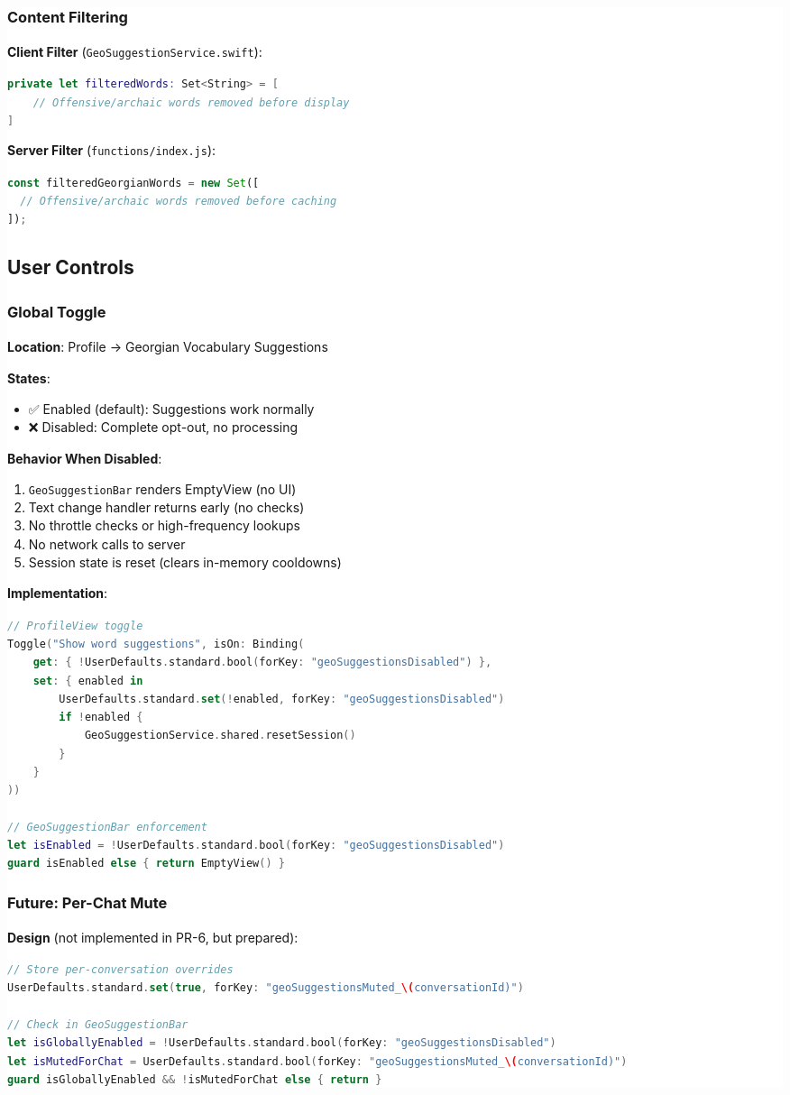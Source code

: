 ### Content Filtering

**Client Filter** (`GeoSuggestionService.swift`):
```swift
private let filteredWords: Set<String> = [
    // Offensive/archaic words removed before display
]
```

**Server Filter** (`functions/index.js`):
```javascript
const filteredGeorgianWords = new Set([
  // Offensive/archaic words removed before caching
]);
```

## User Controls

### Global Toggle

**Location**: Profile → Georgian Vocabulary Suggestions

**States**:
- ✅ Enabled (default): Suggestions work normally
- ❌ Disabled: Complete opt-out, no processing

**Behavior When Disabled**:
1. `GeoSuggestionBar` renders EmptyView (no UI)
2. Text change handler returns early (no checks)
3. No throttle checks or high-frequency lookups
4. No network calls to server
5. Session state is reset (clears in-memory cooldowns)

**Implementation**:
```swift
// ProfileView toggle
Toggle("Show word suggestions", isOn: Binding(
    get: { !UserDefaults.standard.bool(forKey: "geoSuggestionsDisabled") },
    set: { enabled in
        UserDefaults.standard.set(!enabled, forKey: "geoSuggestionsDisabled")
        if !enabled {
            GeoSuggestionService.shared.resetSession()
        }
    }
))

// GeoSuggestionBar enforcement
let isEnabled = !UserDefaults.standard.bool(forKey: "geoSuggestionsDisabled")
guard isEnabled else { return EmptyView() }
```

### Future: Per-Chat Mute

**Design** (not implemented in PR-6, but prepared):
```swift
// Store per-conversation overrides
UserDefaults.standard.set(true, forKey: "geoSuggestionsMuted_\(conversationId)")

// Check in GeoSuggestionBar
let isGloballyEnabled = !UserDefaults.standard.bool(forKey: "geoSuggestionsDisabled")
let isMutedForChat = UserDefaults.standard.bool(forKey: "geoSuggestionsMuted_\(conversationId)")
guard isGloballyEnabled && !isMutedForChat else { return }
```
